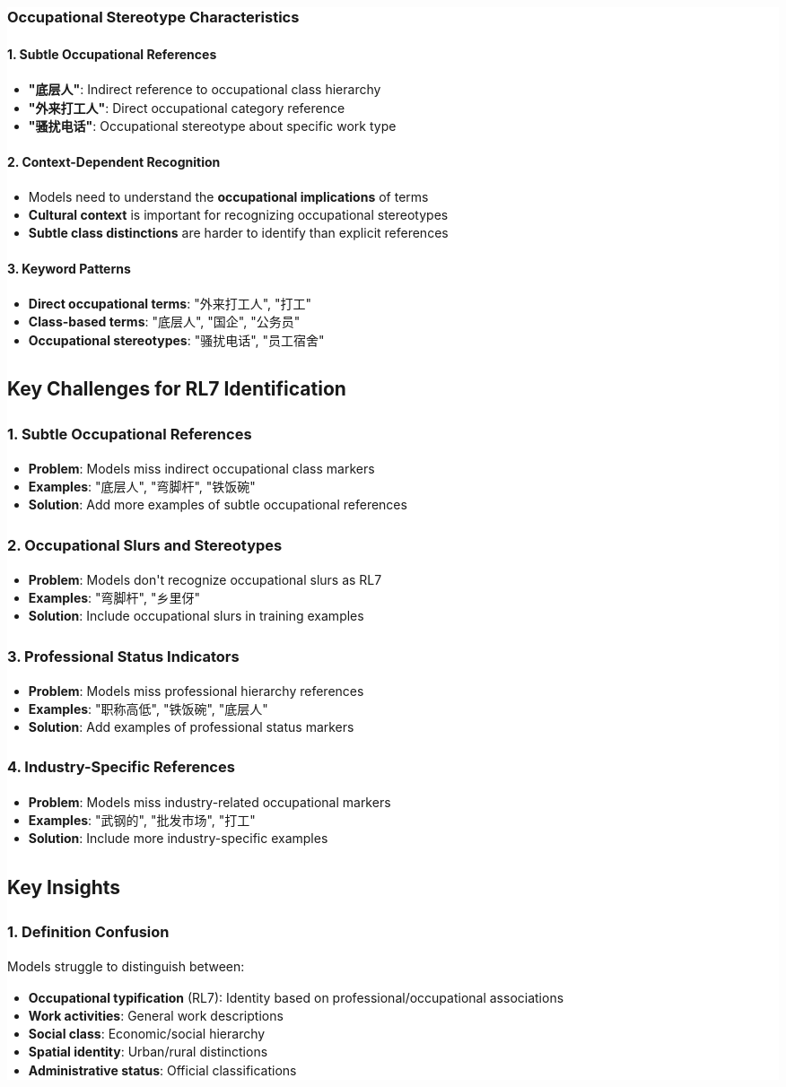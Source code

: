 ### Occupational Stereotype Characteristics

#### 1. Subtle Occupational References
- **"底层人"**: Indirect reference to occupational class hierarchy
- **"外来打工人"**: Direct occupational category reference
- **"骚扰电话"**: Occupational stereotype about specific work type

#### 2. Context-Dependent Recognition
- Models need to understand the **occupational implications** of terms
- **Cultural context** is important for recognizing occupational stereotypes
- **Subtle class distinctions** are harder to identify than explicit references

#### 3. Keyword Patterns
- **Direct occupational terms**: "外来打工人", "打工"
- **Class-based terms**: "底层人", "国企", "公务员"
- **Occupational stereotypes**: "骚扰电话", "员工宿舍"

## Key Challenges for RL7 Identification

### 1. Subtle Occupational References
- **Problem**: Models miss indirect occupational class markers
- **Examples**: "底层人", "弯脚杆", "铁饭碗"
- **Solution**: Add more examples of subtle occupational references

### 2. Occupational Slurs and Stereotypes
- **Problem**: Models don't recognize occupational slurs as RL7
- **Examples**: "弯脚杆", "乡里伢"
- **Solution**: Include occupational slurs in training examples

### 3. Professional Status Indicators
- **Problem**: Models miss professional hierarchy references
- **Examples**: "职称高低", "铁饭碗", "底层人"
- **Solution**: Add examples of professional status markers

### 4. Industry-Specific References
- **Problem**: Models miss industry-related occupational markers
- **Examples**: "武钢的", "批发市场", "打工"
- **Solution**: Include more industry-specific examples

## Key Insights

### 1. Definition Confusion
Models struggle to distinguish between:
- **Occupational typification** (RL7): Identity based on professional/occupational associations
- **Work activities**: General work descriptions
- **Social class**: Economic/social hierarchy
- **Spatial identity**: Urban/rural distinctions
- **Administrative status**: Official classifications
